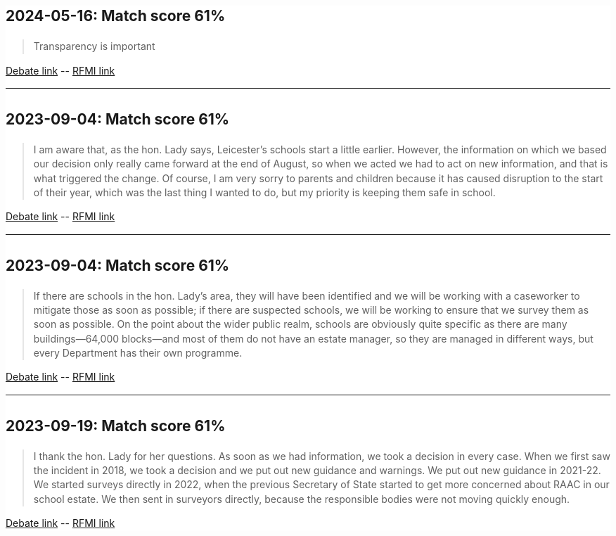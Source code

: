 

## 2024-05-16: Match score 61%

>Transparency is important

[Debate link](https://www.theyworkforyou.com/debates/?id=2024-05-16c.458.3)  --  [RFMI link](https://www.theyworkforyou.com/mp/25670/register)


---



## 2023-09-04: Match score 61%

>I am aware that, as the hon. Lady says, Leicester’s schools start a little earlier. However, the information on which we based our decision only really came forward at the end of August, so when we acted we had to act on new information, and that is what triggered the change. Of course, I am very sorry to parents and children because it has caused disruption to the start of their year, which was the last thing I wanted to do, but my priority is keeping them safe in school.

[Debate link](https://www.theyworkforyou.com/debates/?id=2023-09-04c.79.3)  --  [RFMI link](https://www.theyworkforyou.com/mp/25670/register)


---



## 2023-09-04: Match score 61%

>If there are schools in the hon. Lady’s area, they will have been identified and we will be working with a caseworker to mitigate those as soon as possible; if there are suspected schools, we will be working to ensure that we survey them as soon as possible. On the point about the wider public realm, schools are obviously quite specific as there are many buildings—64,000 blocks—and most of them do not have an estate manager, so they are managed in different ways, but every Department has their own programme.

[Debate link](https://www.theyworkforyou.com/debates/?id=2023-09-04c.78.2)  --  [RFMI link](https://www.theyworkforyou.com/mp/25670/register)


---



## 2023-09-19: Match score 61%

>I thank the hon. Lady for her questions. As soon as we had information, we took a decision in every case. When we first saw the incident in 2018, we took a decision and we put out new guidance and warnings. We put out new guidance in 2021-22. We started surveys directly in 2022, when the previous Secretary of State started to get more concerned about RAAC in our school estate. We then sent in surveyors directly, because the responsible bodies were not moving quickly enough.

[Debate link](https://www.theyworkforyou.com/debates/?id=2023-09-19c.1236.0)  --  [RFMI link](https://www.theyworkforyou.com/mp/25670/register)
